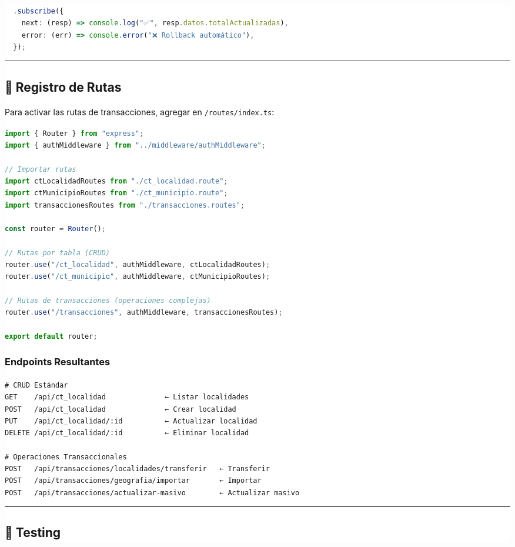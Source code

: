 ```typescript
  .subscribe({
    next: (resp) => console.log("✅", resp.datos.totalActualizadas),
    error: (err) => console.error("❌ Rollback automático"),
  });
```

---

## 🔌 Registro de Rutas

Para activar las rutas de transacciones, agregar en `/routes/index.ts`:

```typescript
import { Router } from "express";
import { authMiddleware } from "../middleware/authMiddleware";

// Importar rutas
import ctLocalidadRoutes from "./ct_localidad.route";
import ctMunicipioRoutes from "./ct_municipio.route";
import transaccionesRoutes from "./transacciones.routes";

const router = Router();

// Rutas por tabla (CRUD)
router.use("/ct_localidad", authMiddleware, ctLocalidadRoutes);
router.use("/ct_municipio", authMiddleware, ctMunicipioRoutes);

// Rutas de transacciones (operaciones complejas)
router.use("/transacciones", authMiddleware, transaccionesRoutes);

export default router;
```

### Endpoints Resultantes

```
# CRUD Estándar
GET    /api/ct_localidad              ← Listar localidades
POST   /api/ct_localidad              ← Crear localidad
PUT    /api/ct_localidad/:id          ← Actualizar localidad
DELETE /api/ct_localidad/:id          ← Eliminar localidad

# Operaciones Transaccionales
POST   /api/transacciones/localidades/transferir   ← Transferir
POST   /api/transacciones/geografia/importar       ← Importar
POST   /api/transacciones/actualizar-masivo        ← Actualizar masivo
```

---

## 🧪 Testing
